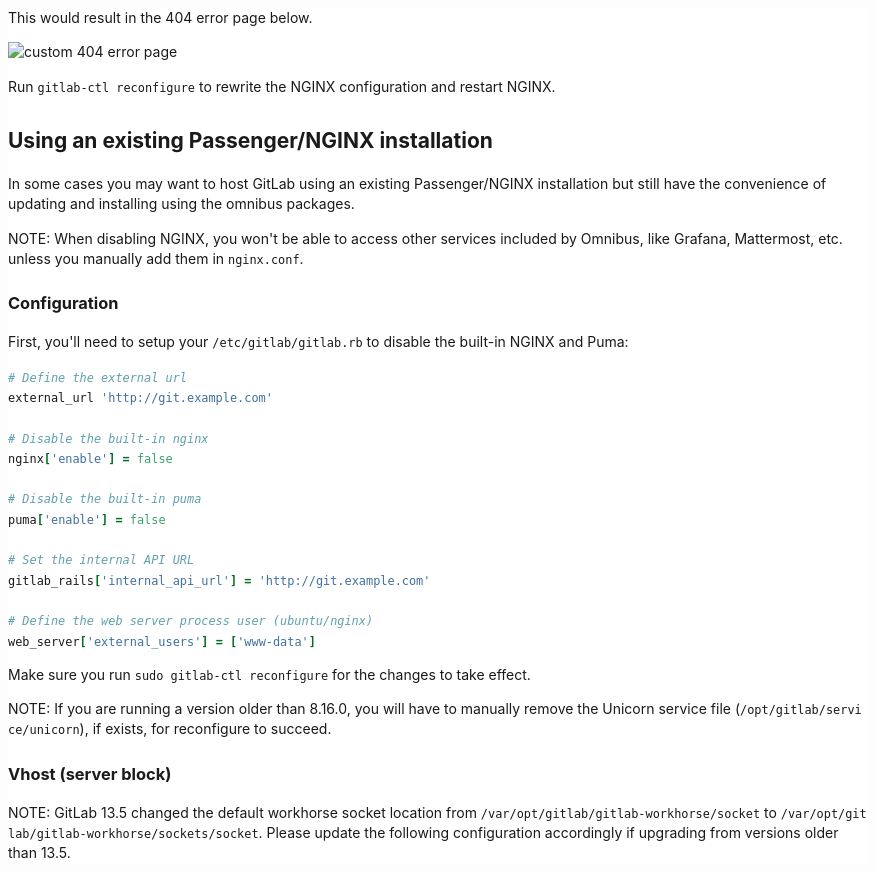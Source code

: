 This would result in the 404 error page below.

![custom 404 error page](img/error_page_example.png)

Run `gitlab-ctl reconfigure` to rewrite the NGINX configuration and restart
NGINX.

## Using an existing Passenger/NGINX installation

In some cases you may want to host GitLab using an existing Passenger/NGINX
installation but still have the convenience of updating and installing using
the omnibus packages.

NOTE:
When disabling NGINX, you won't be able to access
other services included by Omnibus, like Grafana, Mattermost, etc. unless
you manually add them in `nginx.conf`.

### Configuration

First, you'll need to setup your `/etc/gitlab/gitlab.rb` to disable the built-in
NGINX and Puma:

```ruby
# Define the external url
external_url 'http://git.example.com'

# Disable the built-in nginx
nginx['enable'] = false

# Disable the built-in puma
puma['enable'] = false

# Set the internal API URL
gitlab_rails['internal_api_url'] = 'http://git.example.com'

# Define the web server process user (ubuntu/nginx)
web_server['external_users'] = ['www-data']
```

Make sure you run `sudo gitlab-ctl reconfigure` for the changes to take effect.

NOTE:
If you are running a version older than 8.16.0, you will have to
manually remove the Unicorn service file (`/opt/gitlab/service/unicorn`), if
exists, for reconfigure to succeed.

### Vhost (server block)

NOTE:
GitLab 13.5 changed the default workhorse socket location from `/var/opt/gitlab/gitlab-workhorse/socket` to `/var/opt/gitlab/gitlab-workhorse/sockets/socket`. Please update the following configuration accordingly if upgrading from versions older than 13.5.
